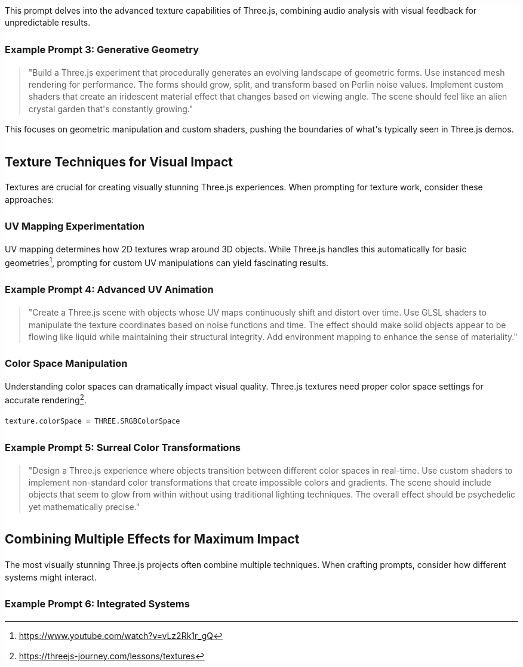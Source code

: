 This prompt delves into the advanced texture capabilities of Three.js, combining audio analysis with visual feedback for unpredictable results.

### Example Prompt 3: Generative Geometry

> "Build a Three.js experiment that procedurally generates an evolving landscape of geometric forms. Use instanced mesh rendering for performance. The forms should grow, split, and transform based on Perlin noise values. Implement custom shaders that create an iridescent material effect that changes based on viewing angle. The scene should feel like an alien crystal garden that's constantly growing."

This focuses on geometric manipulation and custom shaders, pushing the boundaries of what's typically seen in Three.js demos.

## Texture Techniques for Visual Impact

Textures are crucial for creating visually stunning Three.js experiences. When prompting for texture work, consider these approaches:

### UV Mapping Experimentation

UV mapping determines how 2D textures wrap around 3D objects. While Three.js handles this automatically for basic geometries[^7], prompting for custom UV manipulations can yield fascinating results.

### Example Prompt 4: Advanced UV Animation

> "Create a Three.js scene with objects whose UV maps continuously shift and distort over time. Use GLSL shaders to manipulate the texture coordinates based on noise functions and time. The effect should make solid objects appear to be flowing like liquid while maintaining their structural integrity. Add environment mapping to enhance the sense of materiality."

### Color Space Manipulation

Understanding color spaces can dramatically impact visual quality. Three.js textures need proper color space settings for accurate rendering[^3].

```
texture.colorSpace = THREE.SRGBColorSpace
```


### Example Prompt 5: Surreal Color Transformations

> "Design a Three.js experience where objects transition between different color spaces in real-time. Use custom shaders to implement non-standard color transformations that create impossible colors and gradients. The scene should include objects that seem to glow from within without using traditional lighting techniques. The overall effect should be psychedelic yet mathematically precise."

## Combining Multiple Effects for Maximum Impact

The most visually stunning Three.js projects often combine multiple techniques. When crafting prompts, consider how different systems might interact.

### Example Prompt 6: Integrated Systems


[^1]: https://en.wikipedia.org/wiki/Three.js
[^2]: https://discoverthreejs.com/book/introduction/get-threejs/
[^3]: https://threejs-journey.com/lessons/textures
[^4]: https://threejs.org/examples/
[^5]: https://dustinpfister.github.io/2021/02/19/threejs-examples/
[^6]: https://discourse.threejs.org/t/unstable-results-on-quaternion-setfromunitvectors/68710
[^7]: https://www.youtube.com/watch?v=vLz2Rk1r_gQ
[^8]: https://docsbot.ai/prompts/technical/threejs-expert-assistant
[^9]: https://apidog.com/blog/three-js-tutorial/
[^10]: https://discourse.threejs.org/t/creative-coding-with-three-js/58481
[^11]: https://www.reddit.com/r/ClaudeAI/comments/1fr4spy/create_3d_animation_artifacts_with_claude_using/
[^12]: https://www.kofi-group.com/threejs-explained-in-10-minutes/
[^13]: https://stackoverflow.com/questions/63663521/correct-use-of-three-module-js
[^14]: https://www.youtube.com/watch?v=63o2gHHgeH4
[^15]: https://discourse.threejs.org/t/using-co-pilots-request-for-prompts/68358
[^16]: https://threejs-journey.com
[^17]: https://www.sliderrevolution.com/resources/three-js-examples/
[^18]: https://threejs.org/docs/
[^19]: https://discourse.threejs.org/t/what-exactly-is-three-js-for/36588
[^20]: https://www.reddit.com/r/threejs/comments/13yh0r2/capabilities_of_3js/
[^21]: https://discourse.threejs.org/t/pros-and-cons-of-three-js/7050
[^22]: https://www.sliderrevolution.com/resources/three-js-examples/
[^23]: https://lab.rosebud.ai/blog/three-js-game-examples-vibe-coded
[^24]: https://www.tutorialspoint.com/threejs/threejs_introduction.htm
[^25]: https://discourse.threejs.org/t/how-to-implement-threejs-please-without-type-module/18879
[^26]: https://stackoverflow.com/questions/7919516/using-textures-in-three-js
[^27]: https://discourse.threejs.org/t/creative-coding-with-three-js/58481
[^28]: https://discourse.threejs.org/t/using-chatgpt-ai-and-three-js-to-help-code-3d-games/46369
[^29]: https://zerotomastery.io/blog/design-fundamentals-with-threejs/
[^30]: https://www.jotform.com/blog/20-exceptional-three-js-experiments-98740/
[^31]: https://discourse.threejs.org/t/unexpected-sprite-transparency/15012
[^32]: https://tympanus.net/codrops/2020/01/07/playing-with-texture-projection-in-three-js/
[^33]: https://www.youtube.com/watch?v=bXrrVddn4Qw
[^34]: https://www.reddit.com/r/threejs/comments/yz9a0y/what_kind_of_things_can_we_create_with_threejs/
[^35]: https://discourse.threejs.org/t/error-with-ssr-three-js-objects/8643
[^36]: https://discourse.threejs.org/t/mini-tutorial-on-making-threejs-look-good-realistic/47989
[^37]: https://discourse.threejs.org/t/using-co-pilots-request-for-prompts/68358
[^38]: https://github.com/AxiomeCG/awesome-threejs
[^39]: https://stackoverflow.com/questions/68910676/in-javascript-when-i-use-the-while-statement-with-a-prompt-results-are-unexpect
[^40]: https://www.youtube.com/watch?v=RSV7_f5dJhM
[^41]: https://discourse.threejs.org/t/three-js-ai-code-generator/64959
[^42]: https://threejs.org/manual/
[^43]: https://threejs.org/docs/index.html
[^44]: https://threejsfundamentals.org/threejs/lessons/threejs-fundamentals.html
[^45]: https://www.reddit.com/r/threejs/comments/1b4c7gx/a_really_good_guide_for_threejs/
[^46]: https://www.reddit.com/r/threejs/comments/14355qk/learn_about_threejs_a_comprehensive_guide_for/
[^47]: https://threejs.org/examples/
[^48]: https://www.youtube.com/watch?v=GL0HAJ8xjww
[^49]: https://discoverthreejs.com
[^50]: https://www.youtube.com/watch?v=63o2gHHgeH4
[^51]: https://docsbot.ai/prompts/education/threejs-learning-path
[^52]: https://discourse.threejs.org/t/unstable-results-on-quaternion-setfromunitvectors/68710
[^53]: https://docsbot.ai/prompts/technical/threejs-mentor
[^54]: https://www.youtube.com/watch?v=KM64t3pA4fs